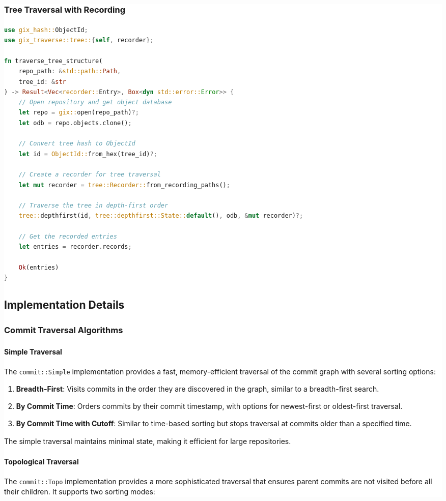 ### Tree Traversal with Recording

```rust
use gix_hash::ObjectId;
use gix_traverse::tree::{self, recorder};

fn traverse_tree_structure(
    repo_path: &std::path::Path,
    tree_id: &str
) -> Result<Vec<recorder::Entry>, Box<dyn std::error::Error>> {
    // Open repository and get object database
    let repo = gix::open(repo_path)?;
    let odb = repo.objects.clone();
    
    // Convert tree hash to ObjectId
    let id = ObjectId::from_hex(tree_id)?;
    
    // Create a recorder for tree traversal
    let mut recorder = tree::Recorder::from_recording_paths();
    
    // Traverse the tree in depth-first order
    tree::depthfirst(id, tree::depthfirst::State::default(), odb, &mut recorder)?;
    
    // Get the recorded entries
    let entries = recorder.records;
    
    Ok(entries)
}
```

## Implementation Details

### Commit Traversal Algorithms

#### Simple Traversal

The `commit::Simple` implementation provides a fast, memory-efficient traversal of the commit graph with several sorting options:

1. **Breadth-First**: Visits commits in the order they are discovered in the graph, similar to a breadth-first search.

2. **By Commit Time**: Orders commits by their commit timestamp, with options for newest-first or oldest-first traversal.

3. **By Commit Time with Cutoff**: Similar to time-based sorting but stops traversal at commits older than a specified time.

The simple traversal maintains minimal state, making it efficient for large repositories.

#### Topological Traversal

The `commit::Topo` implementation provides a more sophisticated traversal that ensures parent commits are not visited before all their children. It supports two sorting modes:
